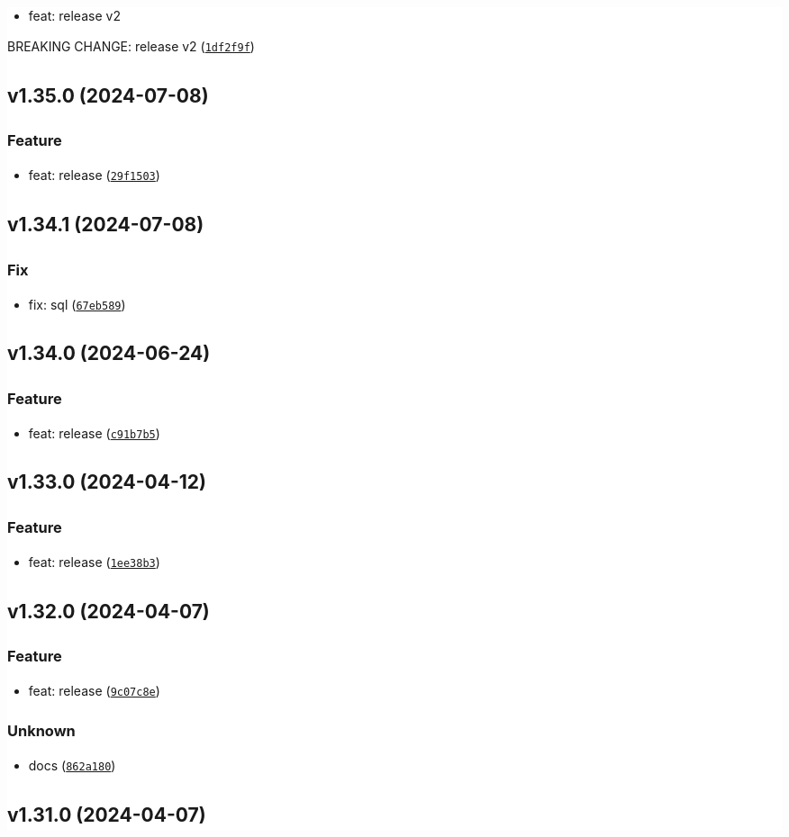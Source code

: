 * feat: release v2

BREAKING CHANGE: release v2 ([`1df2f9f`](https://github.com/m9810223/esrt/commit/1df2f9fdbbf72c8f17d8fbbeac816e27db62284d))


## v1.35.0 (2024-07-08)

### Feature

* feat: release ([`29f1503`](https://github.com/m9810223/esrt/commit/29f1503529556c40918ae8ef4976313c8a6a57c6))


## v1.34.1 (2024-07-08)

### Fix

* fix: sql ([`67eb589`](https://github.com/m9810223/esrt/commit/67eb58937fbe23eaffb65cf48ee76c7cece96b41))


## v1.34.0 (2024-06-24)

### Feature

* feat: release ([`c91b7b5`](https://github.com/m9810223/esrt/commit/c91b7b5829cc12bfcb74510ffa75836d2da9dae3))


## v1.33.0 (2024-04-12)

### Feature

* feat: release ([`1ee38b3`](https://github.com/m9810223/esrt/commit/1ee38b31cbbb14d418b20a3d2f42ed4a8299ab7e))


## v1.32.0 (2024-04-07)

### Feature

* feat: release ([`9c07c8e`](https://github.com/m9810223/esrt/commit/9c07c8e70bf45990c5847cc23c85e330eaedcbec))

### Unknown

* docs ([`862a180`](https://github.com/m9810223/esrt/commit/862a180f411f5365b0921dd518d28d50e1bc0f62))


## v1.31.0 (2024-04-07)
